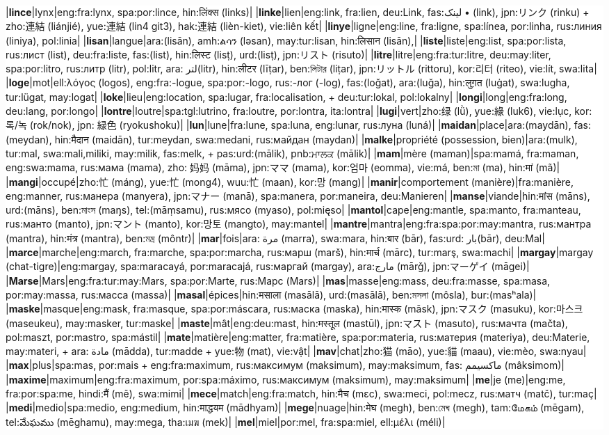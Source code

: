 |**lince**|lynx|eng:fra:lynx, spa:por:lince, hin:लिंक्स (links)|
|**linke**|lien|eng:link, fra:lien, deu:Link, fas:لینک • (link), jpn:リンク (rinku) + zho:連結 (liánjié), yue:連結 (lin4 git3), hak:連結 (lièn-kiet), vie:liên kết|
|**linye**|ligne|eng:line, fra:ligne, spa:línea, por:linha, rus:линия (liniya), pol:linia|
|**lisan**|langue|ara:(lisān), amh:ልሳን (ləsan), may:tur:lisan, hin:लिसान (lisān),|
|**liste**|liste|eng:list, spa:por:lista, rus:лист (list), deu:fra:liste, fas:(list), hin:लिस्ट (lisṭ), urd:(lisṭ), jpn:リスト (risuto)|
|**litre**|litre|eng:fra:tur:litre, deu:may:liter, spa:por:litro, rus:литр (litr), pol:litr, ara: لتر‎(litr), hin:लीटर (līṭar), ben:লিটার (liṭar), jpn:リットル (rittoru), kor:리터 (riteo), vie:lít, swa:lita|
|**loge**|mot|ell:λόγος (logos), eng:fra:-logue, spa:por:-logo, rus:-лог (-log), fas:(loğat), ara:(luğa), hin:लुग़त (luġat), swa:lugha, tur:lügat, may:logat|
|**loke**|lieu|eng:location, spa:lugar, fra:localisation, + deu:tur:lokal, pol:lokalny|
|**longi**|long|eng:fra:long, deu:lang, por:longo|
|**lontre**|loutre|spa:tgl:lutrino, fra:loutre, por:lontra, ita:lontra|
|**lugi**|vert|zho:绿 (lǜ), yue:綠 (luk6), vie:lục, kor:록/녹 (rok/nok), jpn: 緑色 (ryokushoku)|
|**lun**|lune|fra:lune, spa:luna, eng:lunar, rus:луна (luná)|
|**maidan**|place|ara:(maydān), fas:(meydan), hin:मैदान (maidān), tur:meydan, swa:medani, rus:майдан (maydan)|
|**malke**|propriété (possession, bien)|ara:(mulk), tur:mal, swa:mali,miliki, may:milik, fas:melk, + pas:urd:(mālik), pnb:ਮਾਲਕ (mālik)|
|**mam**|mère (maman)|spa:mamá, fra:maman, eng:swa:mama, rus:мама (mama), zho: 妈妈 (māma), jpn:ママ (mama), kor:엄마 (eomma), vie:má, ben:মা (ma), hin:मां (mã)|
|**mangi**|occupé|zho:忙 (máng), yue:忙 (mong4), wuu:忙 (maan), kor:망 (mang)|
|**manir**|comportement (manière)|fra:manière, eng:manner, rus:манера (manyera), jpn:マナー (manā), spa:manera, por:maneira, deu:Manieren|
|**manse**|viande|hin:मांस (māns), urd:(māns), ben:মাংস (maŋs), tel:(māṃsamu), rus:мясо (myaso), pol:mięso|
|**mantol**|cape|eng:mantle, spa:manto, fra:manteau, rus:манто (manto), jpn:マント (manto), kor:망토 (mangto), may:mantel|
|**mantre**|mantra|eng:fra:spa:por:may:mantra, rus:мантра (mantra), hin:मंत्र (mantra), ben:মন্ত্র (môntr)|
|**mar**|fois|ara: مرة (marra), swa:mara, hin:बार (bār), fas:urd: بار‎(bār), deu:Mal|
|**marce**|marche|eng:march, fra:marche, spa:por:marcha, rus:марш (marš), hin:मार्च (mārc), tur:marş, swa:machi|
|**margay**|margay (chat-tigre)|eng:margay, spa:maracayá, por:maracajá, rus:маргай (margay), ara:مارج (mārǧ), jpn:マーゲイ (māgei)|
|**Marse**|Mars|eng:fra:tur:may:Mars, spa:por:Marte, rus:Марс (Mars)|
|**mas**|masse|eng:mass, deu:fra:masse, spa:masa, por:may:massa, rus:масса (massa)|
|**masal**|épices|hin:मसाला (masālā), urd:(masālā), ben:মসলা (môsla), bur:(masʰala)|
|**maske**|masque|eng:mask, fra:masque, spa:por:máscara, rus:маска (maska), hin:मास्क (māsk), jpn:マスク (masuku), kor:마스크 (maseukeu), may:masker, tur:maske|
|**maste**|mât|eng:deu:mast, hin:मस्तूल (mastūl), jpn:マスト (masuto), rus:мачта (mačta), pol:maszt, por:mastro, spa:mástil|
|**mate**|matière|eng:matter, fra:matière, spa:por:materia, rus:материя (materiya), deu:Materie, may:materi, + ara: مادة (mādda),  tur:madde + yue:物 (mat), vie:vật|
|**mav**|chat|zho:猫 (māo), yue:貓 (maau), vie:mèo, swa:nyau|
|**max**|plus|spa:mas, por:mais + eng:fra:maximum, rus:максимум (maksimum), may:maksimum, fas: ماکسیمم‎ (mâksimom)|
|**maxime**|maximum|eng:fra:maximum, por:spa:máximo, rus:максимум (maksimum), may:maksimum|
|**me**|je (me)|eng:me, fra:por:spa:me, hindi:मैं (mẽ), swa:mimi|
|**mece**|match|eng:fra:match, hin:मैच (mɛc), swa:meci, pol:mecz, rus:матч (matč), tur:maç|
|**medi**|medio|spa:medio, eng:medium, hin:माद्धयम (mādhyam)|
|**mege**|nuage|hin:मेघ (megh), ben:মেঘ (megh), tam:மேகம் (mēgam), tel:మేఘము (mēghamu), may:mega, tha:เมฆ (mek)|
|**mel**|miel|por:mel, fra:spa:miel, ell:μέλι (méli)|
